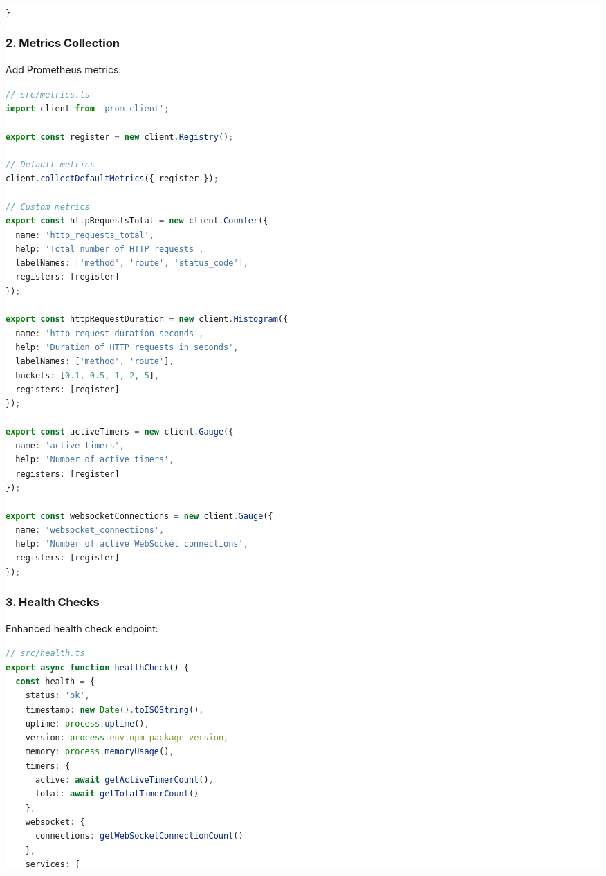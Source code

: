 ```typescript
}
```

### 2. Metrics Collection

Add Prometheus metrics:
```typescript
// src/metrics.ts
import client from 'prom-client';

export const register = new client.Registry();

// Default metrics
client.collectDefaultMetrics({ register });

// Custom metrics
export const httpRequestsTotal = new client.Counter({
  name: 'http_requests_total',
  help: 'Total number of HTTP requests',
  labelNames: ['method', 'route', 'status_code'],
  registers: [register]
});

export const httpRequestDuration = new client.Histogram({
  name: 'http_request_duration_seconds',
  help: 'Duration of HTTP requests in seconds',
  labelNames: ['method', 'route'],
  buckets: [0.1, 0.5, 1, 2, 5],
  registers: [register]
});

export const activeTimers = new client.Gauge({
  name: 'active_timers',
  help: 'Number of active timers',
  registers: [register]
});

export const websocketConnections = new client.Gauge({
  name: 'websocket_connections',
  help: 'Number of active WebSocket connections',
  registers: [register]
});
```

### 3. Health Checks

Enhanced health check endpoint:
```typescript
// src/health.ts
export async function healthCheck() {
  const health = {
    status: 'ok',
    timestamp: new Date().toISOString(),
    uptime: process.uptime(),
    version: process.env.npm_package_version,
    memory: process.memoryUsage(),
    timers: {
      active: await getActiveTimerCount(),
      total: await getTotalTimerCount()
    },
    websocket: {
      connections: getWebSocketConnectionCount()
    },
    services: {
```